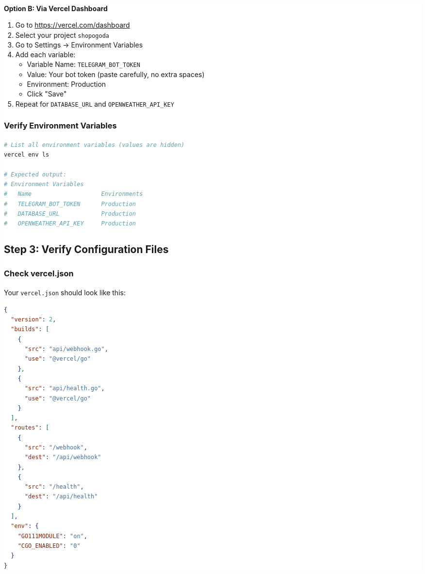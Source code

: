 **Option B: Via Vercel Dashboard**

1. Go to https://vercel.com/dashboard
2. Select your project `shopogoda`
3. Go to Settings → Environment Variables
4. Add each variable:
   - Variable Name: `TELEGRAM_BOT_TOKEN`
   - Value: Your bot token (paste carefully, no extra spaces)
   - Environment: Production
   - Click "Save"
5. Repeat for `DATABASE_URL` and `OPENWEATHER_API_KEY`

### Verify Environment Variables

```bash
# List all environment variables (values are hidden)
vercel env ls

# Expected output:
# Environment Variables
#   Name                    Environments
#   TELEGRAM_BOT_TOKEN      Production
#   DATABASE_URL            Production
#   OPENWEATHER_API_KEY     Production
```

## Step 3: Verify Configuration Files

### Check vercel.json

Your `vercel.json` should look like this:

```json
{
  "version": 2,
  "builds": [
    {
      "src": "api/webhook.go",
      "use": "@vercel/go"
    },
    {
      "src": "api/health.go",
      "use": "@vercel/go"
    }
  ],
  "routes": [
    {
      "src": "/webhook",
      "dest": "/api/webhook"
    },
    {
      "src": "/health",
      "dest": "/api/health"
    }
  ],
  "env": {
    "GO111MODULE": "on",
    "CGO_ENABLED": "0"
  }
}
```

